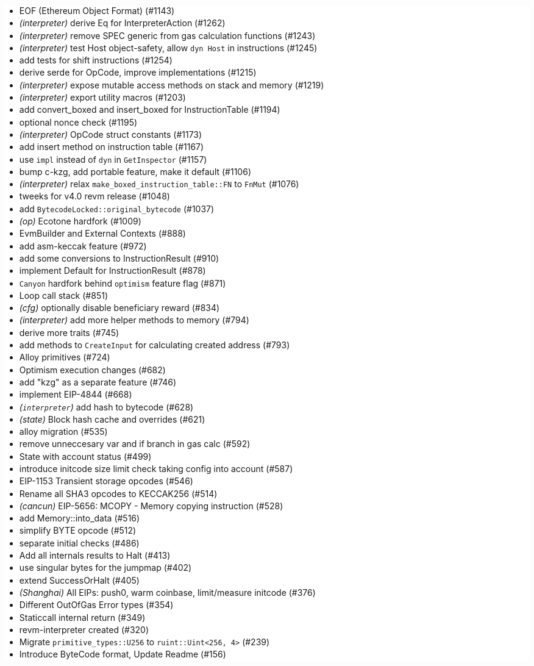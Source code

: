- EOF (Ethereum Object Format) (#1143)
- *(interpreter)* derive Eq for InterpreterAction (#1262)
- *(interpreter)* remove SPEC generic from gas calculation functions (#1243)
- *(interpreter)* test Host object-safety, allow `dyn Host` in instructions (#1245)
- add tests for shift instructions (#1254)
- derive serde for OpCode, improve implementations (#1215)
- *(interpreter)* expose mutable access methods on stack and memory (#1219)
- *(interpreter)* export utility macros (#1203)
- add convert_boxed and insert_boxed for InstructionTable (#1194)
- optional nonce check (#1195)
- *(interpreter)* OpCode struct constants (#1173)
- add insert method on instruction table (#1167)
- use `impl` instead of `dyn` in `GetInspector` (#1157)
- bump c-kzg, add portable feature, make it default (#1106)
- *(interpreter)* relax `make_boxed_instruction_table::FN` to `FnMut` (#1076)
- tweeks for v4.0 revm release (#1048)
- add `BytecodeLocked::original_bytecode` (#1037)
- *(op)* Ecotone hardfork (#1009)
- EvmBuilder and External Contexts (#888)
- add asm-keccak feature (#972)
- add some conversions to InstructionResult (#910)
- implement Default for InstructionResult (#878)
- `Canyon` hardfork behind `optimism` feature flag (#871)
- Loop call stack (#851)
- *(cfg)* optionally disable beneficiary reward (#834)
- *(interpreter)* add more helper methods to memory (#794)
- derive more traits (#745)
- add methods to `CreateInput` for calculating created address (#793)
- Alloy primitives (#724)
- Optimism execution changes (#682)
- add "kzg" as a separate feature (#746)
- implement EIP-4844 (#668)
- *(`interpreter`)* add hash to bytecode (#628)
- *(state)* Block hash cache and overrides (#621)
- alloy migration (#535)
- remove unneccesary var and if branch in gas calc (#592)
- State with account status (#499)
- introduce initcode size limit check taking config into account (#587)
- EIP-1153 Transient storage opcodes (#546)
- Rename all SHA3 opcodes to KECCAK256 (#514)
- *(cancun)* EIP-5656: MCOPY - Memory copying instruction (#528)
- add Memory::into_data (#516)
- simplify BYTE opcode (#512)
- separate initial checks (#486)
- Add all internals results to Halt (#413)
- use singular bytes for the jumpmap (#402)
- extend SuccessOrHalt (#405)
- *(Shanghai)* All EIPs: push0, warm coinbase, limit/measure initcode (#376)
- Different OutOfGas Error types (#354)
- Staticcall internal return (#349)
- revm-interpreter created (#320)
- Migrate `primitive_types::U256` to `ruint::Uint<256, 4>` (#239)
- Introduce ByteCode format, Update Readme (#156)

